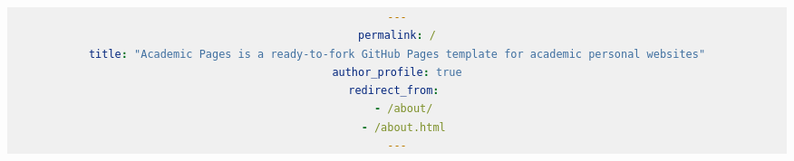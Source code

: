 ```yaml
---
permalink: /
title: "Academic Pages is a ready-to-fork GitHub Pages template for academic personal websites"
author_profile: true
redirect_from: 
  - /about/
  - /about.html
---
```



<!DOCTYPE html>
<html lang="en">
<head>
    <meta charset="UTF-8">
    <meta name="viewport" content="width=device-width, initial-scale=1.0">
    <title>扑克牌小游戏 - 猜大小</title>
    <style>
        body {
            font-family: Arial, sans-serif;
            text-align: center;
            background-color: #f0f0f0;
            padding: 20px;
        }
        .card {
            display: inline-block;
            margin: 10px;
            padding: 20px;
            background-color: white;
            border: 1px solid #ccc;
            border-radius: 10px;
            box-shadow: 0 4px 8px rgba(0, 0, 0, 0.1);
        }
        .button {
            padding: 10px 20px;
            font-size: 16px;
            cursor: pointer;
            border: none;
            border-radius: 5px;
            background-color: #4CAF50;
            color: white;
            margin: 10px;
        }
        .button:hover {
            background-color: #45a049;
        }
        .result {
            margin-top: 20px;
            font-size: 18px;
            font-weight: bold;
        }
    </style>
</head>
<body>

